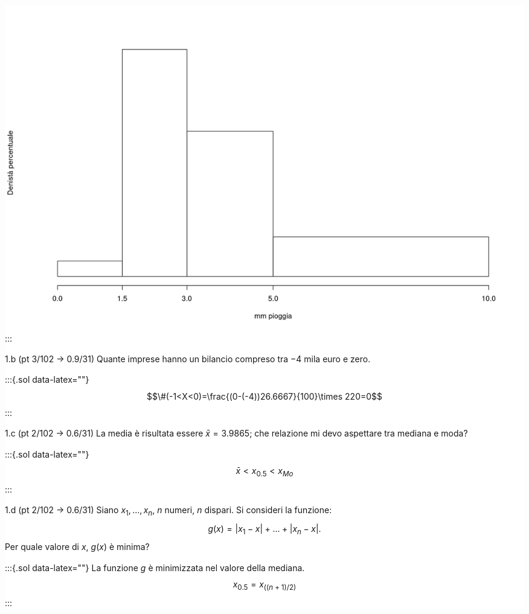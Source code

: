 <img src="www/compito_files/figure-html/2022-80-1.png" width="1152" />
:::

1.b (pt 3/102 → 0.9/31) Quante imprese hanno un bilancio compreso tra $-4$ mila 
euro e zero.

:::{.sol data-latex=""}
$$\#(-1<X<0)=\frac{(0-(-4))26.6667}{100}\times 220=0$$
:::

1.c (pt 2/102 → 0.6/31)  La media è risultata essere $\bar x=3.9865$; che
relazione mi devo aspettare tra mediana e moda?

:::{.sol data-latex=""}
$$\bar x<x_{0.5}<x_{Mo}$$
:::

1.d (pt 2/102 → 0.6/31) Siano $x_1,...,x_n$, $n$ numeri, $n$ dispari. 
Si consideri la funzione:
$$g(x)=|x_1-x|+...+|x_n-x|.$$
Per quale valore di $x$, $g(x)$ è minima?

:::{.sol data-latex=""}
La funzione $g$ è minimizzata nel valore della mediana.
$$x_{0.5}=x_{((n+1)/2)}$$
:::
